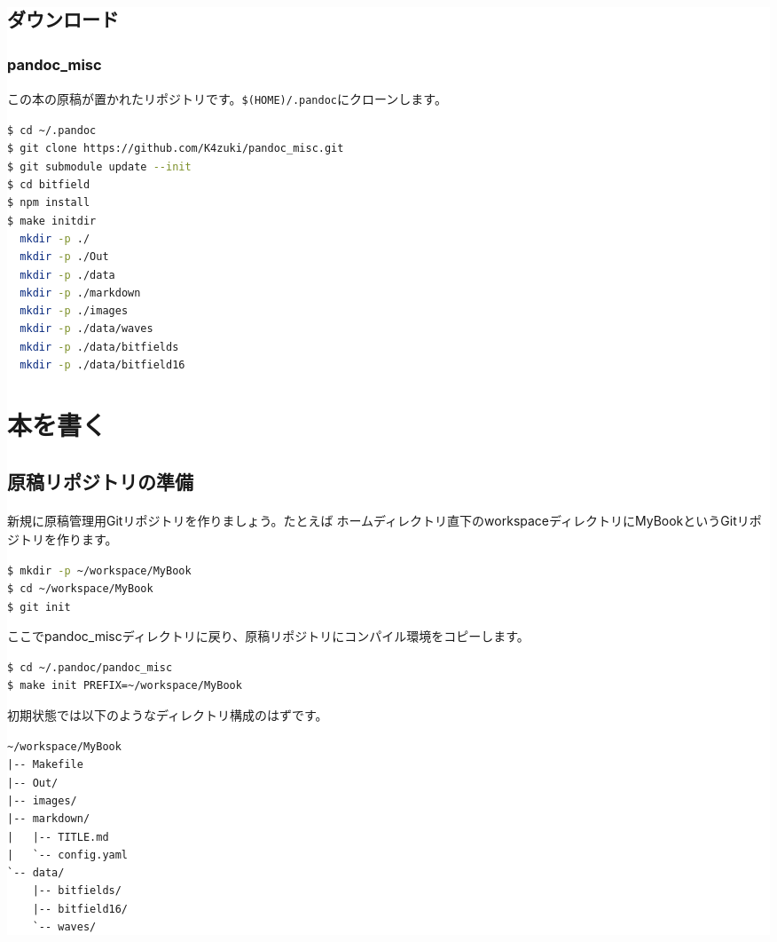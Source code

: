 ## ダウンロード

### pandoc_misc

この本の原稿が置かれたリポジトリです。`$(HOME)/.pandoc`にクローンします。
```sh
$ cd ~/.pandoc
$ git clone https://github.com/K4zuki/pandoc_misc.git
$ git submodule update --init
$ cd bitfield
$ npm install
$ make initdir
  mkdir -p ./
  mkdir -p ./Out
  mkdir -p ./data
  mkdir -p ./markdown
  mkdir -p ./images
  mkdir -p ./data/waves
  mkdir -p ./data/bitfields
  mkdir -p ./data/bitfield16
```

# 本を書く

## 原稿リポジトリの準備

新規に原稿管理用Gitリポジトリを作りましょう。たとえば
ホームディレクトリ直下のworkspaceディレクトリにMyBookというGitリポジトリを作ります。

```sh
$ mkdir -p ~/workspace/MyBook
$ cd ~/workspace/MyBook
$ git init
```

ここでpandoc_miscディレクトリに戻り、原稿リポジトリにコンパイル環境をコピーします。

```sh
$ cd ~/.pandoc/pandoc_misc
$ make init PREFIX=~/workspace/MyBook
```

初期状態では以下のようなディレクトリ構成のはずです。

```
~/workspace/MyBook
|-- Makefile
|-- Out/
|-- images/
|-- markdown/
|   |-- TITLE.md
|   `-- config.yaml
`-- data/
    |-- bitfields/
    |-- bitfield16/
    `-- waves/
```
